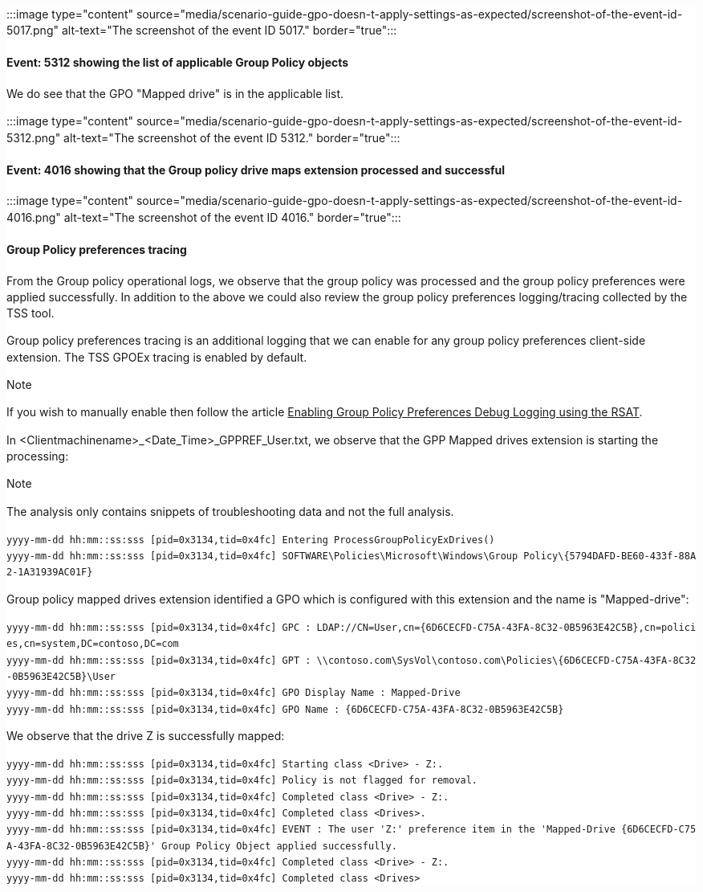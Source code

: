 :::image type="content" source="media/scenario-guide-gpo-doesn-t-apply-settings-as-expected/screenshot-of-the-event-id-5017.png" alt-text="The screenshot of the event ID 5017." border="true":::

#### Event: 5312 showing the list of applicable Group Policy objects

We do see that the GPO "Mapped drive" is in the applicable list.

:::image type="content" source="media/scenario-guide-gpo-doesn-t-apply-settings-as-expected/screenshot-of-the-event-id-5312.png" alt-text="The screenshot of the event ID 5312." border="true":::

#### Event: 4016 showing that the Group policy drive maps extension processed and successful

:::image type="content" source="media/scenario-guide-gpo-doesn-t-apply-settings-as-expected/screenshot-of-the-event-id-4016.png" alt-text="The screenshot of the event ID 4016." border="true":::

#### Group Policy preferences tracing

From the Group policy operational logs, we observe that the group policy was processed and the group policy preferences were applied successfully. In addition to the above we could also review the group policy preferences logging/tracing collected by the TSS tool.

Group policy preferences tracing is an additional logging that we can enable for any group policy preferences client-side extension. The TSS GPOEx tracing is enabled by default.

> [!NOTE]
> If you wish to manually enable then follow the article [Enabling Group Policy Preferences Debug Logging using the RSAT](https://techcommunity.microsoft.com/t5/ask-the-directory-services-team/enabling-group-policy-preferences-debug-logging-using-the-rsat/ba-p/395555).

In \<Clientmachinename\>_\<Date_Time\>_GPPREF_User.txt, we observe that the GPP Mapped drives extension is starting the processing:

> [!NOTE]
> The analysis only contains snippets of troubleshooting data and not the full analysis.

```log
yyyy-mm-dd hh:mm::ss:sss [pid=0x3134,tid=0x4fc] Entering ProcessGroupPolicyExDrives()
yyyy-mm-dd hh:mm::ss:sss [pid=0x3134,tid=0x4fc] SOFTWARE\Policies\Microsoft\Windows\Group Policy\{5794DAFD-BE60-433f-88A2-1A31939AC01F}
```

Group policy mapped drives extension identified a GPO which is configured with this extension and the name is "Mapped-drive":

```log
yyyy-mm-dd hh:mm::ss:sss [pid=0x3134,tid=0x4fc] GPC : LDAP://CN=User,cn={6D6CECFD-C75A-43FA-8C32-0B5963E42C5B},cn=policies,cn=system,DC=contoso,DC=com
yyyy-mm-dd hh:mm::ss:sss [pid=0x3134,tid=0x4fc] GPT : \\contoso.com\SysVol\contoso.com\Policies\{6D6CECFD-C75A-43FA-8C32-0B5963E42C5B}\User
yyyy-mm-dd hh:mm::ss:sss [pid=0x3134,tid=0x4fc] GPO Display Name : Mapped-Drive
yyyy-mm-dd hh:mm::ss:sss [pid=0x3134,tid=0x4fc] GPO Name : {6D6CECFD-C75A-43FA-8C32-0B5963E42C5B}
```

We observe that the drive Z is successfully mapped:

```log
yyyy-mm-dd hh:mm::ss:sss [pid=0x3134,tid=0x4fc] Starting class <Drive> - Z:.
yyyy-mm-dd hh:mm::ss:sss [pid=0x3134,tid=0x4fc] Policy is not flagged for removal.
yyyy-mm-dd hh:mm::ss:sss [pid=0x3134,tid=0x4fc] Completed class <Drive> - Z:.
yyyy-mm-dd hh:mm::ss:sss [pid=0x3134,tid=0x4fc] Completed class <Drives>.
yyyy-mm-dd hh:mm::ss:sss [pid=0x3134,tid=0x4fc] EVENT : The user 'Z:' preference item in the 'Mapped-Drive {6D6CECFD-C75A-43FA-8C32-0B5963E42C5B}' Group Policy Object applied successfully.
yyyy-mm-dd hh:mm::ss:sss [pid=0x3134,tid=0x4fc] Completed class <Drive> - Z:.
yyyy-mm-dd hh:mm::ss:sss [pid=0x3134,tid=0x4fc] Completed class <Drives>
```
